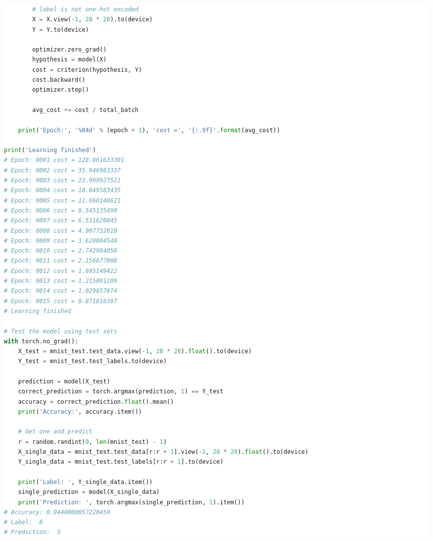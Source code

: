 ```python
        # label is not one-hot encoded
        X = X.view(-1, 28 * 28).to(device)
        Y = Y.to(device)

        optimizer.zero_grad()
        hypothesis = model(X)
        cost = criterion(hypothesis, Y)
        cost.backward()
        optimizer.step()

        avg_cost += cost / total_batch

    print('Epoch:', '%04d' % (epoch + 1), 'cost =', '{:.9f}'.format(avg_cost))

print('Learning finished')
# Epoch: 0001 cost = 128.861633301
# Epoch: 0002 cost = 35.946983337
# Epoch: 0003 cost = 22.999927521
# Epoch: 0004 cost = 16.049583435
# Epoch: 0005 cost = 11.660148621
# Epoch: 0006 cost = 8.545135498
# Epoch: 0007 cost = 6.511620045
# Epoch: 0008 cost = 4.907732010
# Epoch: 0009 cost = 3.620804548
# Epoch: 0010 cost = 2.742984056
# Epoch: 0011 cost = 2.156677008
# Epoch: 0012 cost = 1.695149422
# Epoch: 0013 cost = 1.215091109
# Epoch: 0014 cost = 1.029857874
# Epoch: 0015 cost = 0.871816397
# Learning finished

# Test the model using test sets
with torch.no_grad():
    X_test = mnist_test.test_data.view(-1, 28 * 28).float().to(device)
    Y_test = mnist_test.test_labels.to(device)

    prediction = model(X_test)
    correct_prediction = torch.argmax(prediction, 1) == Y_test
    accuracy = correct_prediction.float().mean()
    print('Accuracy:', accuracy.item())

    # Get one and predict
    r = random.randint(0, len(mnist_test) - 1)
    X_single_data = mnist_test.test_data[r:r + 1].view(-1, 28 * 28).float().to(device)
    Y_single_data = mnist_test.test_labels[r:r + 1].to(device)

    print('Label: ', Y_single_data.item())
    single_prediction = model(X_single_data)
    print('Prediction: ', torch.argmax(single_prediction, 1).item())
# Accuracy: 0.9440000057220459
# Label:  8
# Prediction:  5
```
